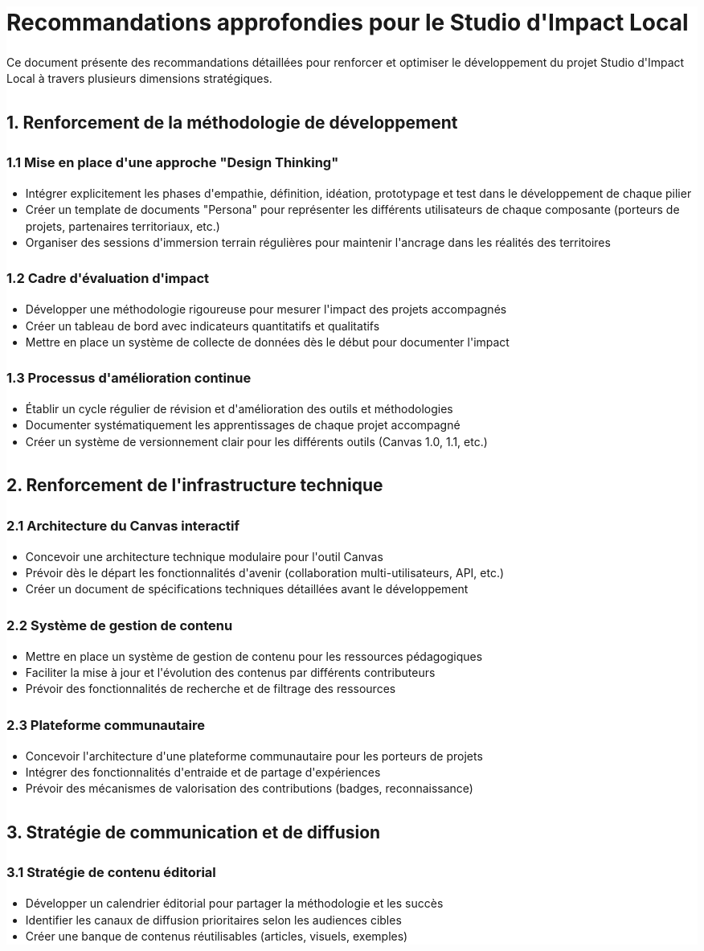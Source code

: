 # Recommandations approfondies pour le Studio d'Impact Local

Ce document présente des recommandations détaillées pour renforcer et optimiser le développement du projet Studio d'Impact Local à travers plusieurs dimensions stratégiques.

## 1. Renforcement de la méthodologie de développement

### 1.1 Mise en place d'une approche "Design Thinking"
- Intégrer explicitement les phases d'empathie, définition, idéation, prototypage et test dans le développement de chaque pilier
- Créer un template de documents "Persona" pour représenter les différents utilisateurs de chaque composante (porteurs de projets, partenaires territoriaux, etc.)
- Organiser des sessions d'immersion terrain régulières pour maintenir l'ancrage dans les réalités des territoires

### 1.2 Cadre d'évaluation d'impact
- Développer une méthodologie rigoureuse pour mesurer l'impact des projets accompagnés
- Créer un tableau de bord avec indicateurs quantitatifs et qualitatifs
- Mettre en place un système de collecte de données dès le début pour documenter l'impact

### 1.3 Processus d'amélioration continue
- Établir un cycle régulier de révision et d'amélioration des outils et méthodologies
- Documenter systématiquement les apprentissages de chaque projet accompagné
- Créer un système de versionnement clair pour les différents outils (Canvas 1.0, 1.1, etc.)

## 2. Renforcement de l'infrastructure technique

### 2.1 Architecture du Canvas interactif
- Concevoir une architecture technique modulaire pour l'outil Canvas
- Prévoir dès le départ les fonctionnalités d'avenir (collaboration multi-utilisateurs, API, etc.)
- Créer un document de spécifications techniques détaillées avant le développement

### 2.2 Système de gestion de contenu
- Mettre en place un système de gestion de contenu pour les ressources pédagogiques
- Faciliter la mise à jour et l'évolution des contenus par différents contributeurs
- Prévoir des fonctionnalités de recherche et de filtrage des ressources

### 2.3 Plateforme communautaire
- Concevoir l'architecture d'une plateforme communautaire pour les porteurs de projets
- Intégrer des fonctionnalités d'entraide et de partage d'expériences
- Prévoir des mécanismes de valorisation des contributions (badges, reconnaissance)

## 3. Stratégie de communication et de diffusion

### 3.1 Stratégie de contenu éditorial
- Développer un calendrier éditorial pour partager la méthodologie et les succès
- Identifier les canaux de diffusion prioritaires selon les audiences cibles
- Créer une banque de contenus réutilisables (articles, visuels, exemples)

